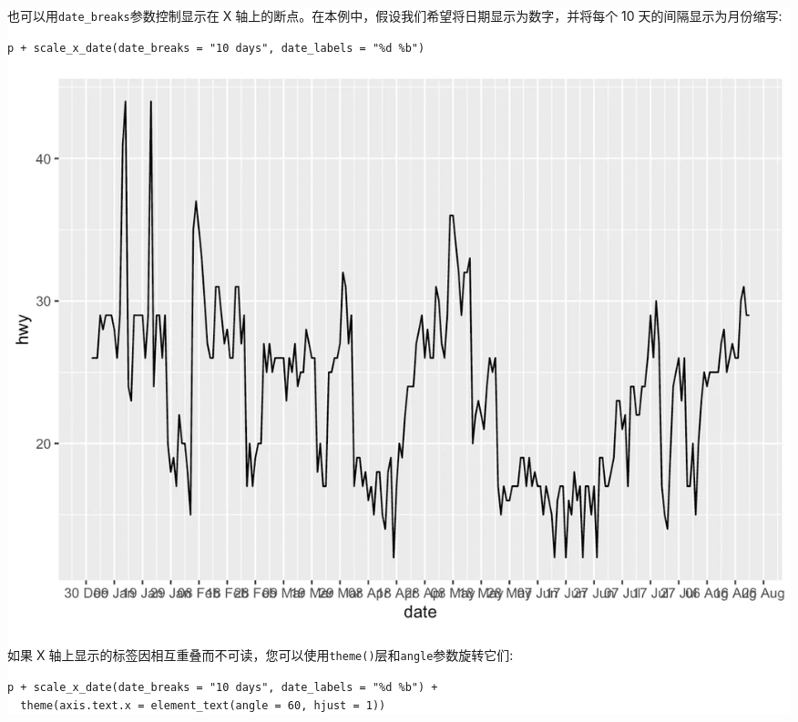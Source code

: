 也可以用`date_breaks`参数控制显示在 X 轴上的断点。在本例中，假设我们希望将日期显示为数字，并将每个 10 天的间隔显示为月份缩写:

```
p + scale_x_date(date_breaks = "10 days", date_labels = "%d %b")
```

![](img/de5fad521347d3a1625bdf6519ad3469.png)

如果 X 轴上显示的标签因相互重叠而不可读，您可以使用`theme()`层和`angle`参数旋转它们:

```
p + scale_x_date(date_breaks = "10 days", date_labels = "%d %b") +
  theme(axis.text.x = element_text(angle = 60, hjust = 1))
```
